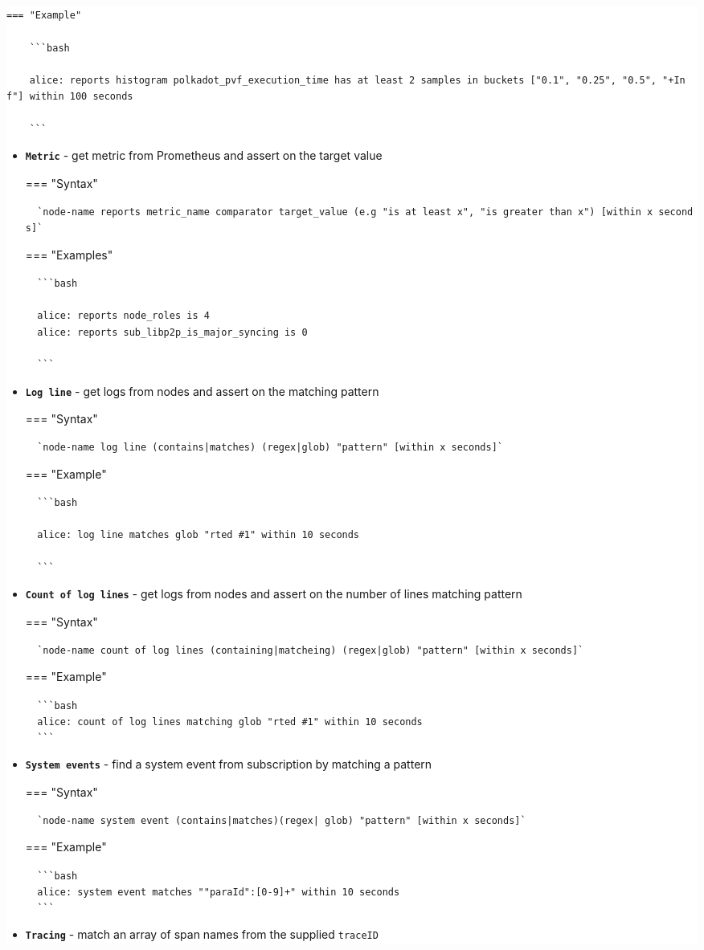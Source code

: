     === "Example"

        ```bash

        alice: reports histogram polkadot_pvf_execution_time has at least 2 samples in buckets ["0.1", "0.25", "0.5", "+Inf"] within 100 seconds
        
        ```

- **`Metric`** - get metric from Prometheus and assert on the target value

    === "Syntax"

        `node-name reports metric_name comparator target_value (e.g "is at least x", "is greater than x") [within x seconds]`

    === "Examples"

        ```bash

        alice: reports node_roles is 4
        alice: reports sub_libp2p_is_major_syncing is 0
        
        ```

- **`Log line`** - get logs from nodes and assert on the matching pattern

    === "Syntax"

        `node-name log line (contains|matches) (regex|glob) "pattern" [within x seconds]`

    === "Example"

        ```bash

        alice: log line matches glob "rted #1" within 10 seconds
        
        ```

- **`Count of log lines`** - get logs from nodes and assert on the number of lines matching pattern

    === "Syntax"

        `node-name count of log lines (containing|matcheing) (regex|glob) "pattern" [within x seconds]`

    === "Example"

        ```bash
        alice: count of log lines matching glob "rted #1" within 10 seconds
        ```

- **`System events`** - find a system event from subscription by matching a pattern

    === "Syntax"

        `node-name system event (contains|matches)(regex| glob) "pattern" [within x seconds]`

    === "Example"

        ```bash
        alice: system event matches ""paraId":[0-9]+" within 10 seconds
        ```

- **`Tracing`** - match an array of span names from the supplied `traceID`
